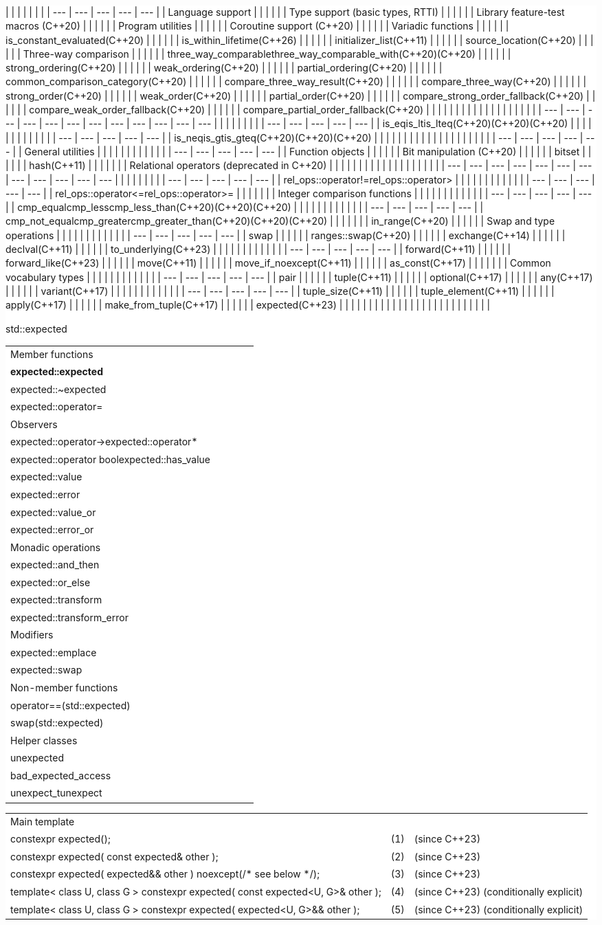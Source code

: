 | |  |  |  |  |  | | --- | --- | --- | --- | --- | | Language support | | | | | | Type support (basic types, RTTI) | | | | | | Library feature-test macros (C++20) | | | | | | Program utilities | | | | | | Coroutine support (C++20) | | | | | | Variadic functions | | | | | | is_constant_evaluated(C++20) | | | | | | is_within_lifetime(C++26) | | | | | | initializer_list(C++11) | | | | | | source_location(C++20) | | | | | | Three-way comparison | | | | | | three_way_comparablethree_way_comparable_with(C++20)(C++20) | | | | | | strong_ordering(C++20) | | | | | | weak_ordering(C++20) | | | | | | partial_ordering(C++20) | | | | | | common_comparison_category(C++20) | | | | | | compare_three_way_result(C++20) | | | | | | compare_three_way(C++20) | | | | | | strong_order(C++20) | | | | | | weak_order(C++20) | | | | | | partial_order(C++20) | | | | | | compare_strong_order_fallback(C++20) | | | | | | compare_weak_order_fallback(C++20) | | | | | | compare_partial_order_fallback(C++20) | | | | | | |  |  |  |  |  |  |  |  |  |  |  |  | | --- | --- | --- | --- | --- | --- | --- | --- | --- | --- | --- | --- | | |  |  |  |  |  | | --- | --- | --- | --- | --- | | is_eqis_ltis_lteq(C++20)(C++20)(C++20) | | | | | | |  |  |  |  |  | | --- | --- | --- | --- | --- | | is_neqis_gtis_gteq(C++20)(C++20)(C++20) | | | | | | | |  | | | | | | |  |  |  |  |  | | --- | --- | --- | --- | --- | | General utilities | | | | | | |  |  |  |  |  | | --- | --- | --- | --- | --- | | Function objects | | | | | | Bit manipulation (C++20) | | | | | | bitset | | | | | | hash(C++11) | | | | | | | Relational operators (deprecated in C++20) | | | | | | |  |  |  |  |  |  |  |  |  |  |  |  | | --- | --- | --- | --- | --- | --- | --- | --- | --- | --- | --- | --- | | |  |  |  |  |  | | --- | --- | --- | --- | --- | | rel_ops::operator!=rel_ops::operator> | | | | | | |  |  |  |  |  | | --- | --- | --- | --- | --- | | rel_ops::operator<=rel_ops::operator>= | | | | | | | Integer comparison functions | | | | | | |  |  |  |  |  | | --- | --- | --- | --- | --- | | cmp_equalcmp_lesscmp_less_than(C++20)(C++20)(C++20) | | | | | | |  |  |  |  |  | | --- | --- | --- | --- | --- | | cmp_not_equalcmp_greatercmp_greater_than(C++20)(C++20)(C++20) | | | | | | | in_range(C++20) | | | | | | Swap and type operations | | | | | | |  |  |  |  |  | | --- | --- | --- | --- | --- | | swap | | | | | | ranges::swap(C++20) | | | | | | exchange(C++14) | | | | | | declval(C++11) | | | | | | to_underlying(C++23) | | | | | | |  |  |  |  |  | | --- | --- | --- | --- | --- | | forward(C++11) | | | | | | forward_like(C++23) | | | | | | move(C++11) | | | | | | move_if_noexcept(C++11) | | | | | | as_const(C++17) | | | | | | | Common vocabulary types | | | | | | |  |  |  |  |  | | --- | --- | --- | --- | --- | | pair | | | | | | tuple(C++11) | | | | | | optional(C++17) | | | | | | any(C++17) | | | | | | variant(C++17) | | | | | | |  |  |  |  |  | | --- | --- | --- | --- | --- | | tuple_size(C++11) | | | | | | tuple_element(C++11) | | | | | | apply(C++17) | | | | | | make_from_tuple(C++17) | | | | | | expected(C++23) | | | | | | |  | | | | | |  | | | | | |  | | | | | | |

std::expected

|  |  |  |  |  |
| --- | --- | --- | --- | --- |
| Member functions | | | | |
| ****expected::expected**** | | | | |
| expected::~expected | | | | |
| expected::operator= | | | | |
| Observers | | | | |
| expected::operator->expected::operator\* | | | | |
| expected::operator boolexpected::has_value | | | | |
| expected::value | | | | |
| expected::error | | | | |
| expected::value_or | | | | |
| expected::error_or | | | | |
| Monadic operations | | | | |
| expected::and_then | | | | |
| expected::or_else | | | | |
| expected::transform | | | | |
| expected::transform_error | | | | |
| Modifiers | | | | |
| expected::emplace | | | | |
| expected::swap | | | | |
| Non-member functions | | | | |
| operator==(std::expected) | | | | |
| swap(std::expected) | | | | |
| Helper classes | | | | |
| unexpected | | | | |
| bad_expected_access | | | | |
| unexpect_tunexpect | | | | |

|  |  |  |
| --- | --- | --- |
| Main template |  |  |
| constexpr expected(); | (1) | (since C++23) |
| constexpr expected( const expected& other ); | (2) | (since C++23) |
| constexpr expected( expected&& other ) noexcept(/\* see below \*/); | (3) | (since C++23) |
| template< class U, class G >  constexpr expected( const expected<U, G>& other ); | (4) | (since C++23)  (conditionally explicit) |
| template< class U, class G >  constexpr expected( expected<U, G>&& other ); | (5) | (since C++23)  (conditionally explicit) |
